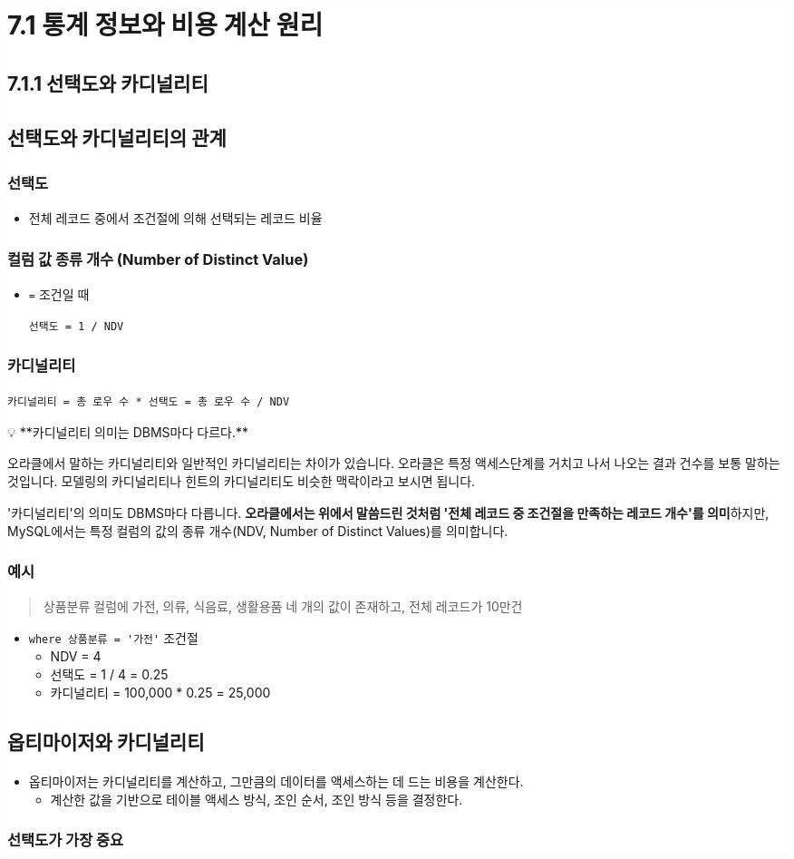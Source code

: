 # 7.1 통계 정보와 비용 계산 원리

## 7.1.1 선택도와 카디널리티

## 선택도와 카디널리티의 관계

### 선택도

- 전체 레코드 중에서 조건절에 의해 선택되는 레코드 비율

### 컬럼 값 종류 개수 (Number of Distinct Value)

- `=` 조건일 때

    ```
    선택도 = 1 / NDV
    ```


### 카디널리티

```
카디널리티 = 총 로우 수 * 선택도 = 총 로우 수 / NDV
```

<aside>
💡 **카디널리티 의미는 DBMS마다 다르다.**

오라클에서 말하는 카디널리티와 일반적인 카디널리티는 차이가 있습니다.
오라클은 특정 액세스단계를 거치고 나서 나오는 결과 건수를 보통 말하는 것입니다.
모델링의 카디널리티나 힌트의 카디널리티도 비슷한 맥락이라고 보시면 됩니다.

'카디널리티'의 의미도 DBMS마다 다릅니다. **오라클에서는 위에서 말씀드린 것처럼 '전체 레코드 중 조건절을 만족하는 레코드 개수'를 의미**하지만, MySQL에서는 특정 컬럼의 값의 종류 개수(NDV, Number of Distinct Values)를 의미합니다.

</aside>

### 예시

> 상품분류 컬럼에 가전, 의류, 식음료, 생활용품 네 개의 값이 존재하고, 전체 레코드가 10만건
>
- `where 상품분류 = '가전'` 조건절
    - NDV = 4
    - 선택도 = 1 / 4 = 0.25
    - 카디널리티 = 100,000 * 0.25 = 25,000

## 옵티마이저와 카디널리티

- 옵티마이저는 카디널리티를 계산하고, 그만큼의 데이터를 액세스하는 데 드는 비용을 계산한다.
    - 계산한 값을 기반으로 테이블 액세스 방식, 조인 순서, 조인 방식 등을 결정한다.

### 선택도가 가장 중요
